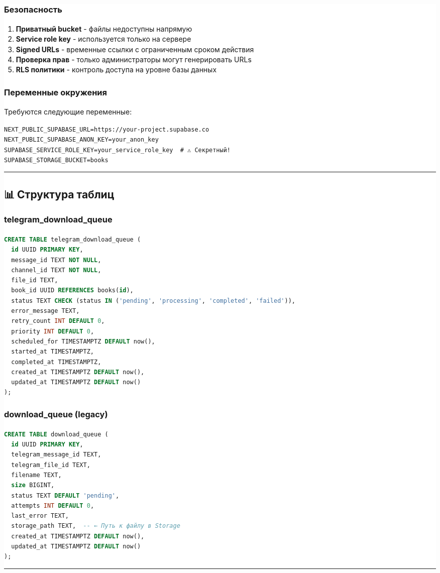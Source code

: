 ### Безопасность

1. **Приватный bucket** - файлы недоступны напрямую
2. **Service role key** - используется только на сервере
3. **Signed URLs** - временные ссылки с ограниченным сроком действия
4. **Проверка прав** - только администраторы могут генерировать URLs
5. **RLS политики** - контроль доступа на уровне базы данных

### Переменные окружения

Требуются следующие переменные:

```env
NEXT_PUBLIC_SUPABASE_URL=https://your-project.supabase.co
NEXT_PUBLIC_SUPABASE_ANON_KEY=your_anon_key
SUPABASE_SERVICE_ROLE_KEY=your_service_role_key  # ⚠️ Секретный!
SUPABASE_STORAGE_BUCKET=books
```

---

## 📊 Структура таблиц

### telegram_download_queue

```sql
CREATE TABLE telegram_download_queue (
  id UUID PRIMARY KEY,
  message_id TEXT NOT NULL,
  channel_id TEXT NOT NULL,
  file_id TEXT,
  book_id UUID REFERENCES books(id),
  status TEXT CHECK (status IN ('pending', 'processing', 'completed', 'failed')),
  error_message TEXT,
  retry_count INT DEFAULT 0,
  priority INT DEFAULT 0,
  scheduled_for TIMESTAMPTZ DEFAULT now(),
  started_at TIMESTAMPTZ,
  completed_at TIMESTAMPTZ,
  created_at TIMESTAMPTZ DEFAULT now(),
  updated_at TIMESTAMPTZ DEFAULT now()
);
```

### download_queue (legacy)

```sql
CREATE TABLE download_queue (
  id UUID PRIMARY KEY,
  telegram_message_id TEXT,
  telegram_file_id TEXT,
  filename TEXT,
  size BIGINT,
  status TEXT DEFAULT 'pending',
  attempts INT DEFAULT 0,
  last_error TEXT,
  storage_path TEXT,  -- ← Путь к файлу в Storage
  created_at TIMESTAMPTZ DEFAULT now(),
  updated_at TIMESTAMPTZ DEFAULT now()
);
```

---